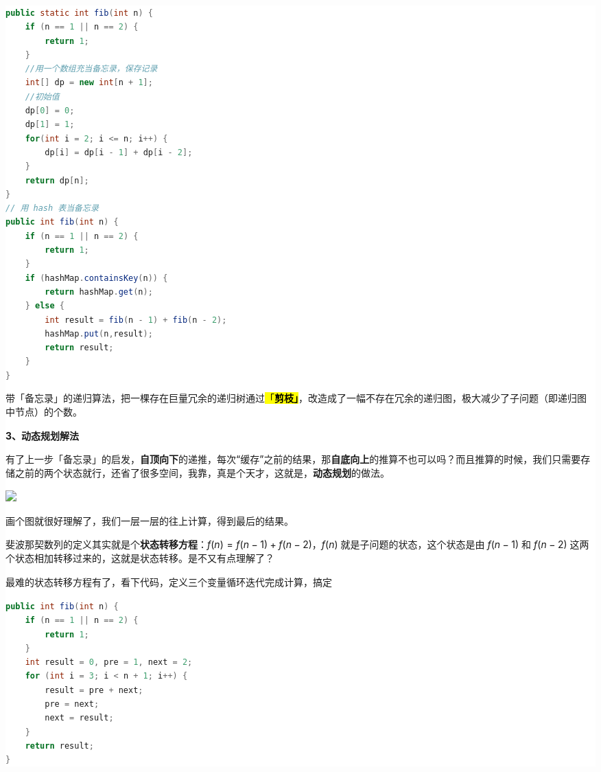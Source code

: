 ```java
public static int fib(int n) {
    if (n == 1 || n == 2) {
        return 1;
    }
    //用一个数组充当备忘录，保存记录
    int[] dp = new int[n + 1];
    //初始值
    dp[0] = 0;
    dp[1] = 1;
    for(int i = 2; i <= n; i++) {
        dp[i] = dp[i - 1] + dp[i - 2];
    }
    return dp[n];
}
// 用 hash 表当备忘录
public int fib(int n) {
    if (n == 1 || n == 2) {
        return 1;
    }
    if (hashMap.containsKey(n)) {
        return hashMap.get(n);
    } else {
        int result = fib(n - 1) + fib(n - 2);
        hashMap.put(n,result);
        return result;
    }
}
```

带「备忘录」的递归算法，把一棵存在巨量冗余的递归树通过<mark>「**剪枝」**</mark>，改造成了一幅不存在冗余的递归图，极大减少了子问题（即递归图中节点）的个数。

**3、动态规划解法**

有了上一步「备忘录」的启发，**自顶向下**的递推，每次“缓存”之前的结果，那**自底向上**的推算不也可以吗？而且推算的时候，我们只需要存储之前的两个状态就行，还省了很多空间，我靠，真是个天才，这就是，**动态规划**的做法。

![](https://cdn.jsdelivr.net/gh/Jstarfish/picBed/img/20200922111558.png)

画个图就很好理解了，我们一层一层的往上计算，得到最后的结果。

斐波那契数列的定义其实就是个**状态转移方程**：$f(n) = f(n-1) + f(n-2)$，$f(n)$ 就是子问题的状态，这个状态是由  $f(n-1)$ 和  $f(n-2)$ 这两个状态相加转移过来的，这就是状态转移。是不又有点理解了？

最难的状态转移方程有了，看下代码，定义三个变量循环迭代完成计算，搞定

```java
public int fib(int n) {
    if (n == 1 || n == 2) {
        return 1;
    }
    int result = 0, pre = 1, next = 2;
    for (int i = 3; i < n + 1; i++) {
        result = pre + next;
        pre = next;
        next = result;
    }
    return result;
}
```
